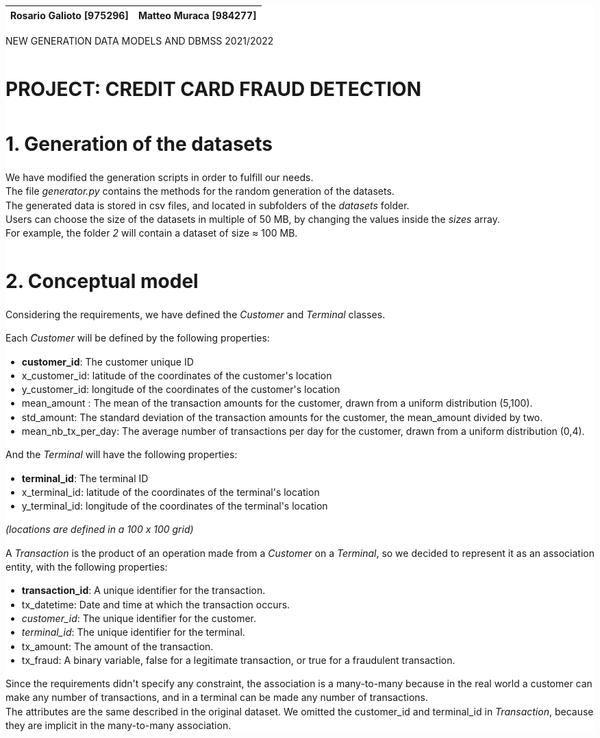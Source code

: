 |**Rosario Galioto [975296]**|**Matteo Muraca [984277]**|
|-|-|
NEW GENERATION DATA MODELS AND DBMSS 2021/2022


# PROJECT: CREDIT CARD FRAUD DETECTION

# 1. Generation of the datasets
We have modified the generation scripts in order to fulfill our needs.  
The file *generator.py* contains the methods for the random generation of the datasets.  
The generated data is stored in csv files, and located in subfolders of the *datasets* folder.  
Users can choose the size of the datasets in multiple of 50 MB, by changing the values inside the *sizes* array.  
For example, the folder *2* will contain a dataset of size ≈ 100 MB.

# 2. Conceptual model
Considering the requirements, we have defined the *Customer* and *Terminal* classes.  

Each *Customer* will be defined by the following properties:
-   **customer_id**: The customer unique ID
-   x_customer_id: latitude of the coordinates of the customer's location
-   y_customer_id: longitude of the coordinates of the customer's location
-   mean_amount : The mean of the transaction amounts for the customer, drawn from a uniform distribution (5,100).
-   std_amount: The standard deviation of the transaction amounts for the customer, the mean_amount divided by two.
-   mean_nb_tx_per_day: The average number of transactions per day for the customer, drawn from a uniform distribution (0,4).

And the *Terminal* will have the following properties:
-   **terminal_id**: The terminal ID
-   x_terminal_id: latitude of the coordinates of the terminal's location
-   y_terminal_id: longitude of the coordinates of the terminal's location 

*(locations are defined in a 100 x 100 grid)*


A *Transaction* is the product of an operation made from a *Customer* on a *Terminal*, 
so we decided to represent it as an association entity, with the following properties:
-   **transaction_id**: A unique identifier for the transaction.
-   tx_datetime: Date and time at which the transaction occurs.
-   *customer_id*: The unique identifier for the customer. 
-   *terminal_id*: The unique identifier for the terminal.
-   tx_amount: The amount of the transaction.
-   tx_fraud: A binary variable, false for a legitimate transaction, or true for a fraudulent transaction.


Since the requirements didn't specify any constraint, the association is a many-to-many 
because in the real world a customer can make any number of transactions, 
and in a terminal can be made any number of transactions.  
The attributes are the same described in the original dataset.
We omitted the customer_id and terminal_id in *Transaction*,
because they are implicit in the many-to-many association.